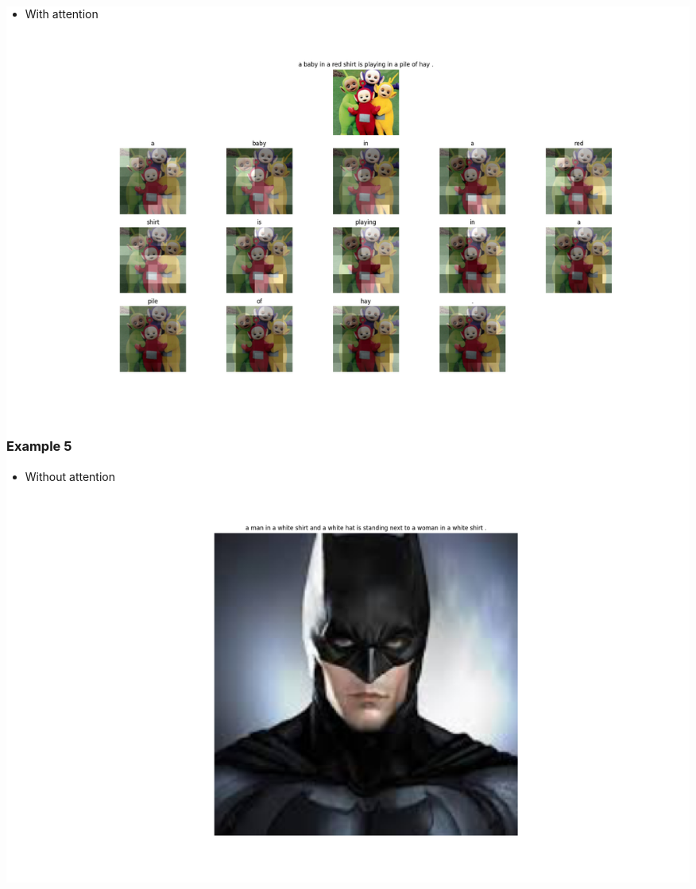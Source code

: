 * With attention
![motorbike](imgs/examples/attention_random.png)

### Example 5
* Without attention
![motorbike](imgs/examples/no_attention_batman.png)
